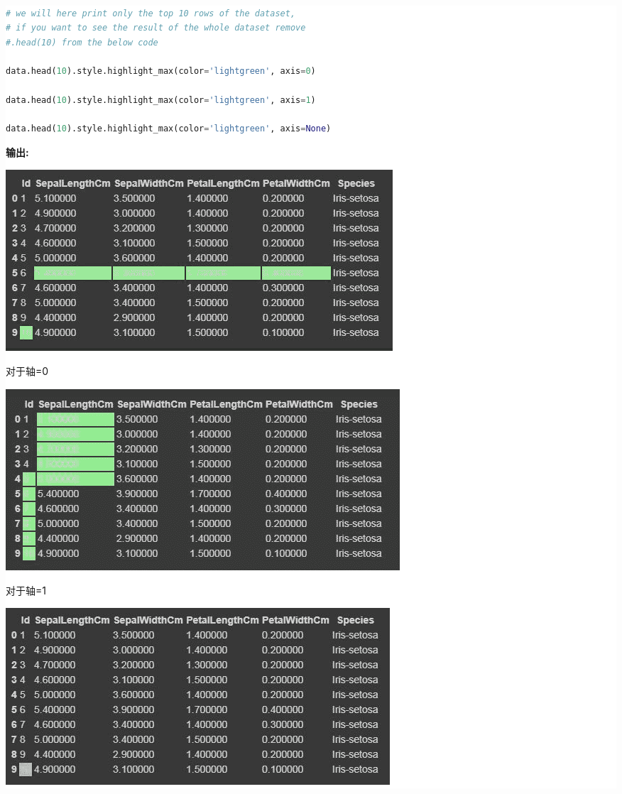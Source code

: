 ```py
# we will here print only the top 10 rows of the dataset,
# if you want to see the result of the whole dataset remove
#.head(10) from the below code

data.head(10).style.highlight_max(color='lightgreen', axis=0)

data.head(10).style.highlight_max(color='lightgreen', axis=1)

data.head(10).style.highlight_max(color='lightgreen', axis=None)
```

**输出:**

![](img/936cbd0f63929acad33556be8fb300f3.png)

对于轴=0

![](img/d53e264d6e9ef10a9fe8410928598081.png)

对于轴=1

![](img/928bac178d1958883575e3befe6c91ce.png)
